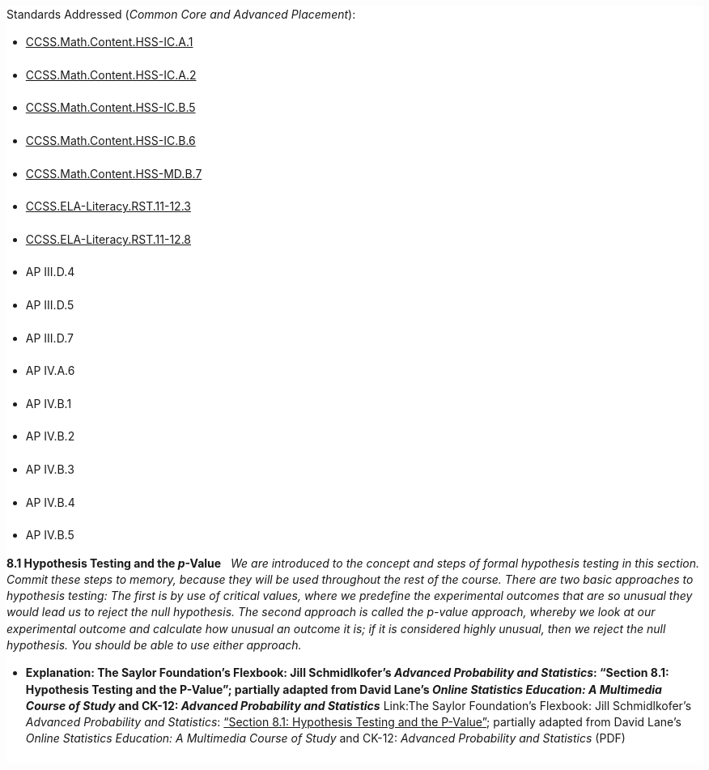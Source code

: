 Standards Addressed (*Common Core and Advanced Placement*):
-   [CCSS.Math.Content.HSS-IC.A.1](http://www.corestandards.org/Math/Content/HSS/IC/A/1)  
      
-   [CCSS.Math.Content.HSS-IC.A.2](http://www.corestandards.org/Math/Content/HSS/IC/A/2)  
      
-   [CCSS.Math.Content.HSS-IC.B.5](http://www.corestandards.org/Math/Content/HSS/IC/B/5)  
      
-   [CCSS.Math.Content.HSS-IC.B.6](http://www.corestandards.org/Math/Content/HSS/IC/B/6)  
      
-   [CCSS.Math.Content.HSS-MD.B.7](http://www.corestandards.org/Math/Content/HSS/MD/B/7)  
      
-   [CCSS.ELA-Literacy.RST.11-12.3](http://www.corestandards.org/ELA-Literacy/RST/11-12/3/)  
      
-   [CCSS.ELA-Literacy.RST.11-12.8](http://www.corestandards.org/ELA-Literacy/RST/11-12/8/)  
      
-   AP III.D.4  
      
-   AP III.D.5  
      
-   AP III.D.7  
      
-   AP IV.A.6  
      
-   AP IV.B.1  
      
-   AP IV.B.2  
      
-   AP IV.B.3  
      
-   AP IV.B.4  
      
-   AP IV.B.5

**8.1 Hypothesis Testing and the *p*-Value** <span id="8.1"></span> 
*We are introduced to the concept and steps of formal hypothesis testing
in this section. Commit these steps to memory, because they will be used
throughout the rest of the course. There are two basic approaches to
hypothesis testing: The first is by use of critical values, where we
predefine the experimental outcomes that are so unusual they would lead
us to reject the null hypothesis. The second approach is called the
p-value approach, whereby we look at our experimental outcome and
calculate how unusual an outcome it is; if it is considered highly
unusual, then we reject the null hypothesis. You should be able to use
either approach.*

-   **Explanation: The Saylor Foundation’s Flexbook: Jill Schmidlkofer’s
    *Advanced Probability and Statistics*: “Section 8.1: Hypothesis
    Testing and the P-Value”; partially adapted from David Lane’s
    *Online Statistics Education: A Multimedia Course of Study* and
    CK-12: *Advanced Probability and Statistics***
    Link:The Saylor Foundation’s Flexbook: Jill Schmidlkofer’s *Advanced
    Probability and Statistics*: [“Section 8.1: Hypothesis Testing and
    the
    P-Value”](https://resources.saylor.org/wwwresources/archived/site/wp-content/uploads/2013/07/Statistics-FlexBook-20130714-FINAL.pdf);
    partially adapted from David Lane’s *Online Statistics Education: A
    Multimedia Course of Study* and CK-12: *Advanced Probability and
    Statistics* (PDF)  
        